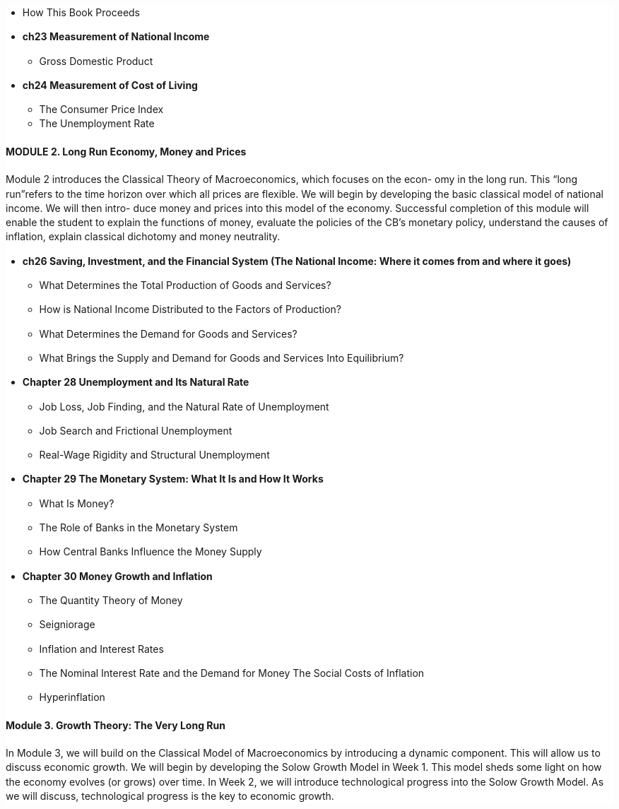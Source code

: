   - How This Book Proceeds

- **ch23 Measurement of National Income**
  - Gross Domestic Product
- **ch24 Measurement of Cost of Living**
  -  The Consumer Price Index  
  - The Unemployment Rate

#### MODULE 2. Long Run Economy, Money and Prices

Module 2 introduces the Classical Theory of Macroeconomics, which focuses on the econ- omy in the long run. This “long run”refers to the time horizon over which all prices are flexible. We will begin by developing the basic classical model of national income. We will then intro- duce money and prices into this model of the economy. Successful completion of this module will enable the student to explain the functions of money, evaluate the policies of the CB’s monetary policy, understand the causes of inflation, explain classical dichotomy and money neutrality.

- **ch26 Saving, Investment, and the Financial System (The National Income: Where it comes from and where it goes)**

  - What Determines the Total Production of Goods and Services?

  - How is National Income Distributed to the Factors of Production?

  - What Determines the Demand for Goods and Services?

  - What Brings the Supply and Demand for Goods and Services Into Equilibrium?

- **Chapter 28 Unemployment and Its Natural Rate**

  -  Job Loss, Job Finding, and the Natural Rate of Unemployment  

  - Job Search and Frictional Unemployment

  - Real-Wage Rigidity and Structural Unemployment

- **Chapter 29 The Monetary System: What It Is and How It Works**

  -  What Is Money?

  - The Role of Banks in the Monetary System

  - How Central Banks Influence the Money Supply

- **Chapter 30 Money Growth and Inflation**

  - The Quantity Theory of Money

  - Seigniorage

  - Inflation and Interest Rates

  - The Nominal Interest Rate and the Demand for Money  The Social Costs of Inflation

  - Hyperinflation

#### Module 3. Growth Theory: The Very Long Run

In Module 3, we will build on the Classical Model of Macroeconomics by introducing a dynamic component. This will allow us to discuss economic growth. We will begin by developing the Solow Growth Model in Week 1. This model sheds some light on how the economy evolves (or grows) over time. In Week 2, we will introduce technological progress into the Solow Growth Model. As we will discuss, technological progress is the key to economic growth.
